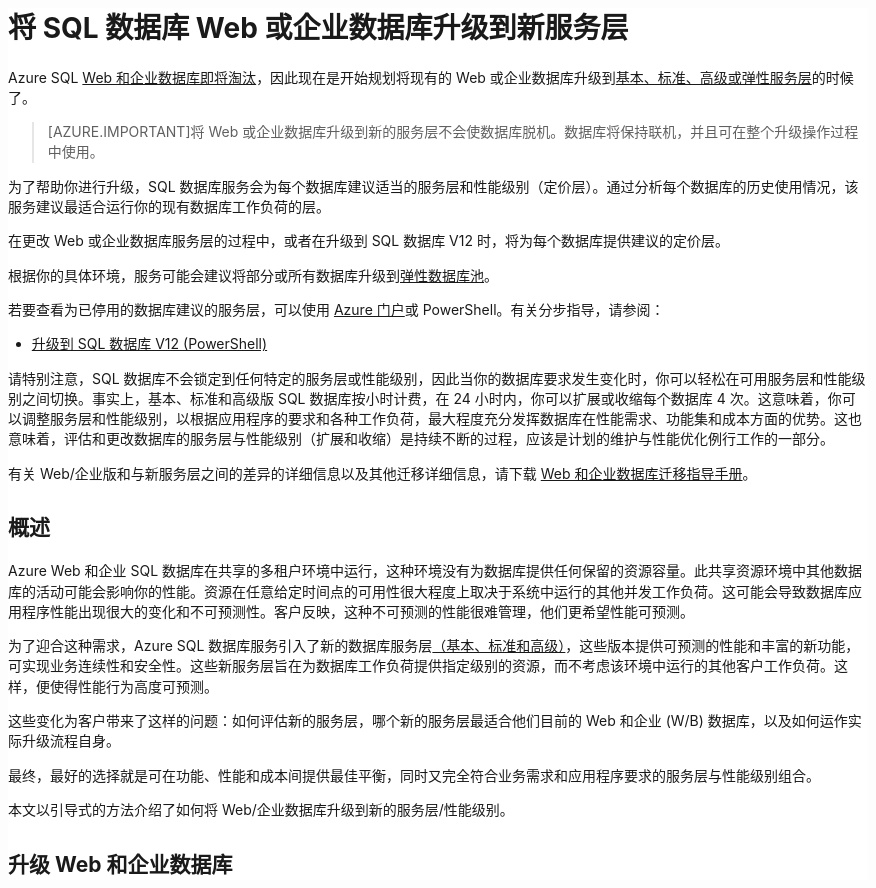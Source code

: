 <properties 
	pageTitle="将 SQL 数据库 Web 或企业数据库升级到新服务层" 
	description="将 Azure SQL 数据库 Web 或企业数据库升级到新的 Azure SQL 数据库基本、标准和高级服务层与性能级别。" 
	services="sql-database" 
	documentationCenter="" 
	authors="stevestein" 
	manager="jeffreyg" 
	editor=""/>

<tags 
	ms.service="sql-database"
	ms.date="10/08/2015" 
	wacn.date="11/27/2015"/>


# 将 SQL 数据库 Web 或企业数据库升级到新服务层

Azure SQL [Web 和企业数据库即将淘汰](/documentation/articles/sql-database-web-business-sunset-faq)，因此现在是开始规划将现有的 Web 或企业数据库升级到[基本、标准、高级或弹性服务层](/documentation/articles/sql-database-service-tiers)的时候了。


> [AZURE.IMPORTANT]将 Web 或企业数据库升级到新的服务层不会使数据库脱机。数据库将保持联机，并且可在整个升级操作过程中使用。


为了帮助你进行升级，SQL 数据库服务会为每个数据库建议适当的服务层和性能级别（定价层）。通过分析每个数据库的历史使用情况，该服务建议最适合运行你的现有数据库工作负荷的层。

在更改 Web 或企业数据库服务层的过程中，或者在升级到 SQL 数据库 V12 时，将为每个数据库提供建议的定价层。

根据你的具体环境，服务可能会建议将部分或所有数据库升级到[弹性数据库池](/documentation/articles/sql-database-elastic-pool)。

若要查看为已停用的数据库建议的服务层，可以使用 [Azure 门户](https://manage.windowsazure.cn)或 PowerShell。有关分步指导，请参阅：

- [升级到 SQL 数据库 V12 (PowerShell)](/documentation/articles/sql-database-upgrade-server)


请特别注意，SQL 数据库不会锁定到任何特定的服务层或性能级别，因此当你的数据库要求发生变化时，你可以轻松在可用服务层和性能级别之间切换。事实上，基本、标准和高级版 SQL 数据库按小时计费，在 24 小时内，你可以扩展或收缩每个数据库 4 次。这意味着，你可以调整服务层和性能级别，以根据应用程序的要求和各种工作负荷，最大程度充分发挥数据库在性能需求、功能集和成本方面的优势。这也意味着，评估和更改数据库的服务层与性能级别（扩展和收缩）是持续不断的过程，应该是计划的维护与性能优化例行工作的一部分。
 
有关 Web/企业版和与新服务层之间的差异的详细信息以及其他迁移详细信息，请下载 [Web 和企业数据库迁移指导手册](http://download.microsoft.com/download/3/C/9/3C9FF3D8-E702-4F5D-A38C-5EFA1DBA73E6/Azure_SQL_Database_Migration_Cookbook.pdf)。



## 概述

<p> Azure Web 和企业 SQL 数据库在共享的多租户环境中运行，这种环境没有为数据库提供任何保留的资源容量。此共享资源环境中其他数据库的活动可能会影响你的性能。资源在任意给定时间点的可用性很大程度上取决于系统中运行的其他并发工作负荷。这可能会导致数据库应用程序性能出现很大的变化和不可预测性。客户反映，这种不可预测的性能很难管理，他们更希望性能可预测。

为了迎合这种需求，Azure SQL 数据库服务引入了新的数据库服务层[（基本、标准和高级）](/documentation/articles/sql-database-service-tiers)，这些版本提供可预测的性能和丰富的新功能，可实现业务连续性和安全性。这些新服务层旨在为数据库工作负荷提供指定级别的资源，而不考虑该环境中运行的其他客户工作负荷。这样，便使得性能行为高度可预测。

这些变化为客户带来了这样的问题：如何评估新的服务层，哪个新的服务层最适合他们目前的 Web 和企业 (W/B) 数据库，以及如何运作实际升级流程自身。

最终，最好的选择就是可在功能、性能和成本间提供最佳平衡，同时又完全符合业务需求和应用程序要求的服务层与性能级别组合。

本文以引导式的方法介绍了如何将 Web/企业数据库升级到新的服务层/性能级别。


## 升级 Web 和企业数据库


[2]: ./media/sql-database-upgrade-new-service-tiers/portal-dtus.JPG
[3]: ./media/sql-database-upgrade-new-service-tiers/web-business-noisy-neighbor.png
[4]: ./media/sql-database-upgrade-new-service-tiers/resource_consumption.png